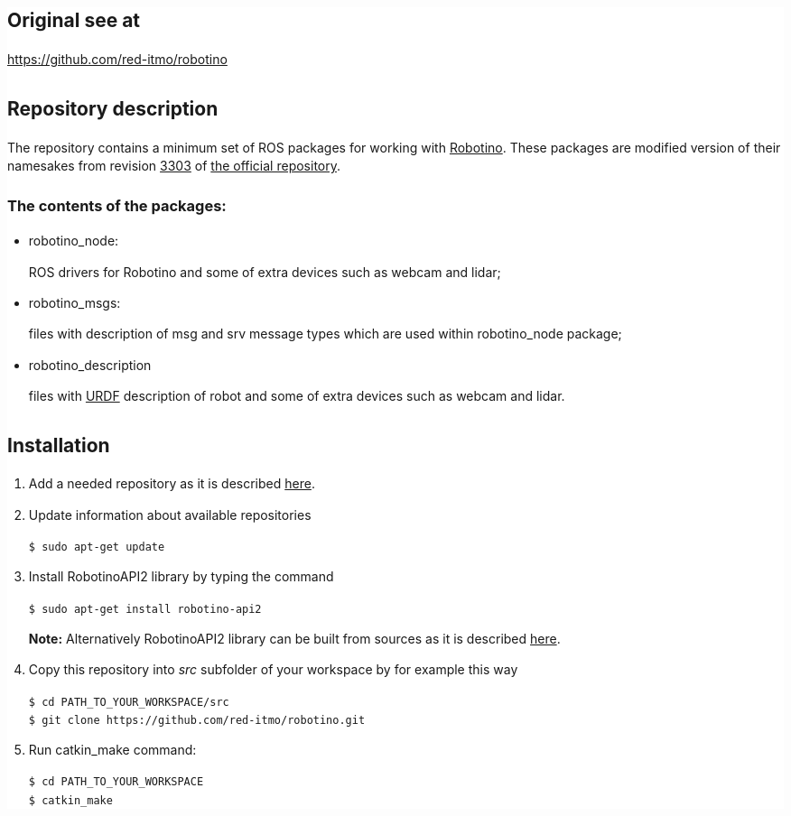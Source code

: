## Original see at

https://github.com/red-itmo/robotino

## Repository description
The repository contains a minimum set of ROS packages for working with [Robotino](http://www.festo-didactic.com/int-en/learning-systems/education-and-research-robots-robotino/the-complete-robotino-package.htm?fbid=aW50LmVuLjU1Ny4xNy4xOC44NTguNDc1Ng).
These packages are modified version of their namesakes from revision [3303](http://svn.openrobotino.org/!svn/bc/3303/robotino-ros-pkg/trunk/catkin-pkg/) of [the official repository](http://svn.openrobotino.org).

### The contents of the packages:
* robotino_node:

    ROS drivers for Robotino and some of extra devices such as webcam and lidar;

* robotino_msgs:

    files with description of msg and srv message types which are used within robotino_node package;

* robotino_description

    files with [URDF](http://wiki.ros.org/urdf) description of robot and some of extra devices such as webcam and lidar.


## Installation
1. Add a needed repository as it is described [here](http://wiki.openrobotino.org/index.php?title=Debrepository).
2. Update information about available repositories
    ```bash
    $ sudo apt-get update
    ```
3. Install RobotinoAPI2 library by typing the command
    ```bash
    $ sudo apt-get install robotino-api2
    ```
    **Note:** Alternatively RobotinoAPI2 library can be built from sources as it is described [here](http://wiki.openrobotino.org/index.php?title=API2_source_build).

4. Copy this repository into *src* subfolder of your workspace by for example this way
    ```bash
    $ cd PATH_TO_YOUR_WORKSPACE/src
    $ git clone https://github.com/red-itmo/robotino.git
    ```
5. Run catkin_make command:
    ```bash
    $ cd PATH_TO_YOUR_WORKSPACE
    $ catkin_make
    ```
